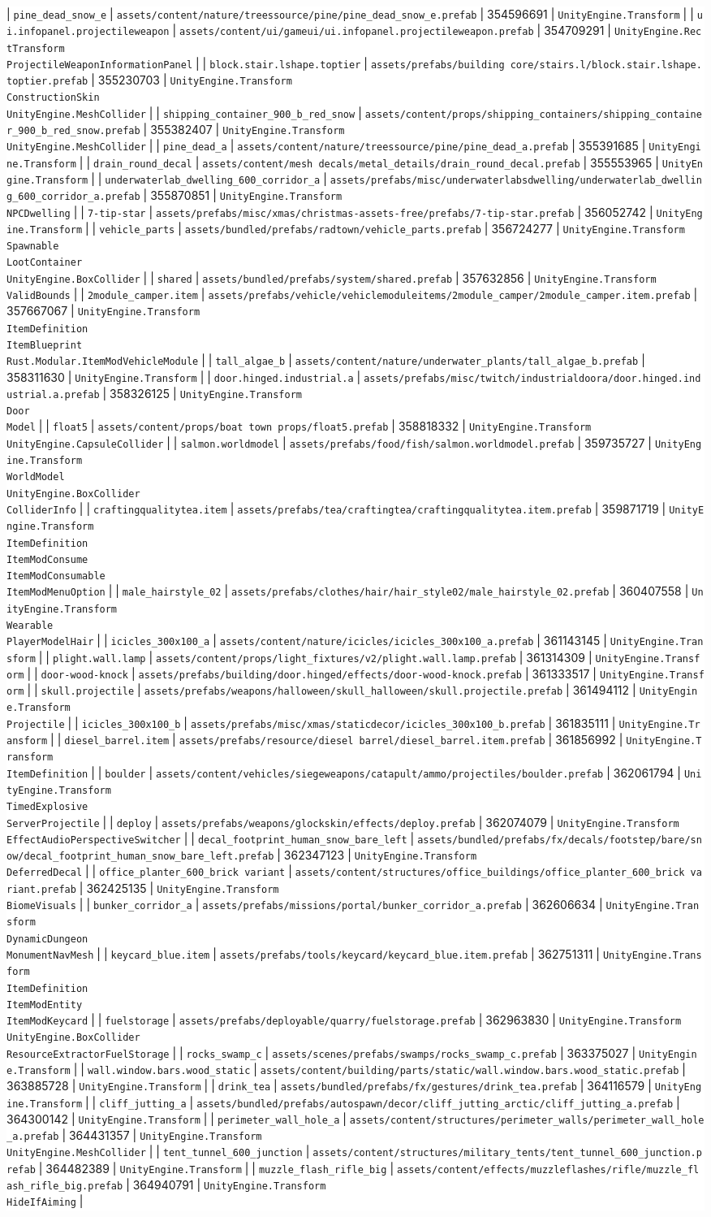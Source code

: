 | `pine_dead_snow_e` | `assets/content/nature/treessource/pine/pine_dead_snow_e.prefab` | 354596691 | `UnityEngine.Transform` |
| `ui.infopanel.projectileweapon` | `assets/content/ui/gameui/ui.infopanel.projectileweapon.prefab` | 354709291 | `UnityEngine.RectTransform`<br>`ProjectileWeaponInformationPanel` |
| `block.stair.lshape.toptier` | `assets/prefabs/building core/stairs.l/block.stair.lshape.toptier.prefab` | 355230703 | `UnityEngine.Transform`<br>`ConstructionSkin`<br>`UnityEngine.MeshCollider` |
| `shipping_container_900_b_red_snow` | `assets/content/props/shipping_containers/shipping_container_900_b_red_snow.prefab` | 355382407 | `UnityEngine.Transform`<br>`UnityEngine.MeshCollider` |
| `pine_dead_a` | `assets/content/nature/treessource/pine/pine_dead_a.prefab` | 355391685 | `UnityEngine.Transform` |
| `drain_round_decal` | `assets/content/mesh decals/metal_details/drain_round_decal.prefab` | 355553965 | `UnityEngine.Transform` |
| `underwaterlab_dwelling_600_corridor_a` | `assets/prefabs/misc/underwaterlabsdwelling/underwaterlab_dwelling_600_corridor_a.prefab` | 355870851 | `UnityEngine.Transform`<br>`NPCDwelling` |
| `7-tip-star` | `assets/prefabs/misc/xmas/christmas-assets-free/prefabs/7-tip-star.prefab` | 356052742 | `UnityEngine.Transform` |
| `vehicle_parts` | `assets/bundled/prefabs/radtown/vehicle_parts.prefab` | 356724277 | `UnityEngine.Transform`<br>`Spawnable`<br>`LootContainer`<br>`UnityEngine.BoxCollider` |
| `shared` | `assets/bundled/prefabs/system/shared.prefab` | 357632856 | `UnityEngine.Transform`<br>`ValidBounds` |
| `2module_camper.item` | `assets/prefabs/vehicle/vehiclemoduleitems/2module_camper/2module_camper.item.prefab` | 357667067 | `UnityEngine.Transform`<br>`ItemDefinition`<br>`ItemBlueprint`<br>`Rust.Modular.ItemModVehicleModule` |
| `tall_algae_b` | `assets/content/nature/underwater_plants/tall_algae_b.prefab` | 358311630 | `UnityEngine.Transform` |
| `door.hinged.industrial.a` | `assets/prefabs/misc/twitch/industrialdoora/door.hinged.industrial.a.prefab` | 358326125 | `UnityEngine.Transform`<br>`Door`<br>`Model` |
| `float5` | `assets/content/props/boat town props/float5.prefab` | 358818332 | `UnityEngine.Transform`<br>`UnityEngine.CapsuleCollider` |
| `salmon.worldmodel` | `assets/prefabs/food/fish/salmon.worldmodel.prefab` | 359735727 | `UnityEngine.Transform`<br>`WorldModel`<br>`UnityEngine.BoxCollider`<br>`ColliderInfo` |
| `craftingqualitytea.item` | `assets/prefabs/tea/craftingtea/craftingqualitytea.item.prefab` | 359871719 | `UnityEngine.Transform`<br>`ItemDefinition`<br>`ItemModConsume`<br>`ItemModConsumable`<br>`ItemModMenuOption` |
| `male_hairstyle_02` | `assets/prefabs/clothes/hair/hair_style02/male_hairstyle_02.prefab` | 360407558 | `UnityEngine.Transform`<br>`Wearable`<br>`PlayerModelHair` |
| `icicles_300x100_a` | `assets/content/nature/icicles/icicles_300x100_a.prefab` | 361143145 | `UnityEngine.Transform` |
| `plight.wall.lamp` | `assets/content/props/light_fixtures/v2/plight.wall.lamp.prefab` | 361314309 | `UnityEngine.Transform` |
| `door-wood-knock` | `assets/prefabs/building/door.hinged/effects/door-wood-knock.prefab` | 361333517 | `UnityEngine.Transform` |
| `skull.projectile` | `assets/prefabs/weapons/halloween/skull_halloween/skull.projectile.prefab` | 361494112 | `UnityEngine.Transform`<br>`Projectile` |
| `icicles_300x100_b` | `assets/prefabs/misc/xmas/staticdecor/icicles_300x100_b.prefab` | 361835111 | `UnityEngine.Transform` |
| `diesel_barrel.item` | `assets/prefabs/resource/diesel barrel/diesel_barrel.item.prefab` | 361856992 | `UnityEngine.Transform`<br>`ItemDefinition` |
| `boulder` | `assets/content/vehicles/siegeweapons/catapult/ammo/projectiles/boulder.prefab` | 362061794 | `UnityEngine.Transform`<br>`TimedExplosive`<br>`ServerProjectile` |
| `deploy` | `assets/prefabs/weapons/glockskin/effects/deploy.prefab` | 362074079 | `UnityEngine.Transform`<br>`EffectAudioPerspectiveSwitcher` |
| `decal_footprint_human_snow_bare_left` | `assets/bundled/prefabs/fx/decals/footstep/bare/snow/decal_footprint_human_snow_bare_left.prefab` | 362347123 | `UnityEngine.Transform`<br>`DeferredDecal` |
| `office_planter_600_brick variant` | `assets/content/structures/office_buildings/office_planter_600_brick variant.prefab` | 362425135 | `UnityEngine.Transform`<br>`BiomeVisuals` |
| `bunker_corridor_a` | `assets/prefabs/missions/portal/bunker_corridor_a.prefab` | 362606634 | `UnityEngine.Transform`<br>`DynamicDungeon`<br>`MonumentNavMesh` |
| `keycard_blue.item` | `assets/prefabs/tools/keycard/keycard_blue.item.prefab` | 362751311 | `UnityEngine.Transform`<br>`ItemDefinition`<br>`ItemModEntity`<br>`ItemModKeycard` |
| `fuelstorage` | `assets/prefabs/deployable/quarry/fuelstorage.prefab` | 362963830 | `UnityEngine.Transform`<br>`UnityEngine.BoxCollider`<br>`ResourceExtractorFuelStorage` |
| `rocks_swamp_c` | `assets/scenes/prefabs/swamps/rocks_swamp_c.prefab` | 363375027 | `UnityEngine.Transform` |
| `wall.window.bars.wood_static` | `assets/content/building/parts/static/wall.window.bars.wood_static.prefab` | 363885728 | `UnityEngine.Transform` |
| `drink_tea` | `assets/bundled/prefabs/fx/gestures/drink_tea.prefab` | 364116579 | `UnityEngine.Transform` |
| `cliff_jutting_a` | `assets/bundled/prefabs/autospawn/decor/cliff_jutting_arctic/cliff_jutting_a.prefab` | 364300142 | `UnityEngine.Transform` |
| `perimeter_wall_hole_a` | `assets/content/structures/perimeter_walls/perimeter_wall_hole_a.prefab` | 364431357 | `UnityEngine.Transform`<br>`UnityEngine.MeshCollider` |
| `tent_tunnel_600_junction` | `assets/content/structures/military_tents/tent_tunnel_600_junction.prefab` | 364482389 | `UnityEngine.Transform` |
| `muzzle_flash_rifle_big` | `assets/content/effects/muzzleflashes/rifle/muzzle_flash_rifle_big.prefab` | 364940791 | `UnityEngine.Transform`<br>`HideIfAiming` |